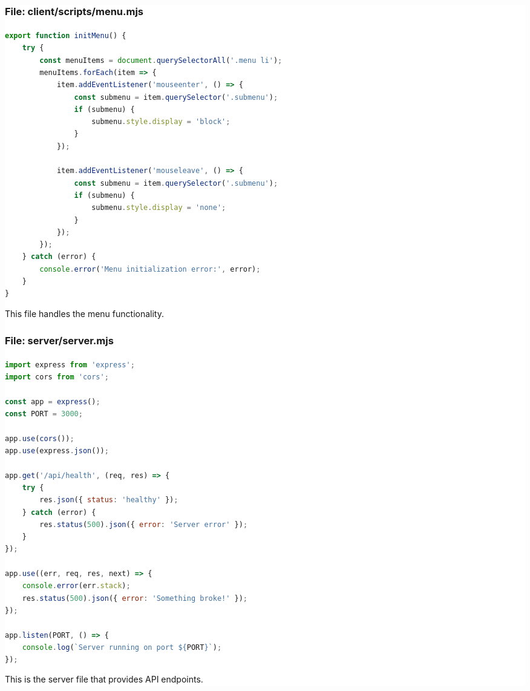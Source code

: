 ### File: client/scripts/menu.mjs
```javascript
export function initMenu() {
    try {
        const menuItems = document.querySelectorAll('.menu li');
        menuItems.forEach(item => {
            item.addEventListener('mouseenter', () => {
                const submenu = item.querySelector('.submenu');
                if (submenu) {
                    submenu.style.display = 'block';
                }
            });
            
            item.addEventListener('mouseleave', () => {
                const submenu = item.querySelector('.submenu');
                if (submenu) {
                    submenu.style.display = 'none';
                }
            });
        });
    } catch (error) {
        console.error('Menu initialization error:', error);
    }
}
```
This file handles the menu functionality.

### File: server/server.mjs
```javascript
import express from 'express';
import cors from 'cors';

const app = express();
const PORT = 3000;

app.use(cors());
app.use(express.json());

app.get('/api/health', (req, res) => {
    try {
        res.json({ status: 'healthy' });
    } catch (error) {
        res.status(500).json({ error: 'Server error' });
    }
});

app.use((err, req, res, next) => {
    console.error(err.stack);
    res.status(500).json({ error: 'Something broke!' });
});

app.listen(PORT, () => {
    console.log(`Server running on port ${PORT}`);
});
```
This is the server file that provides API endpoints.
